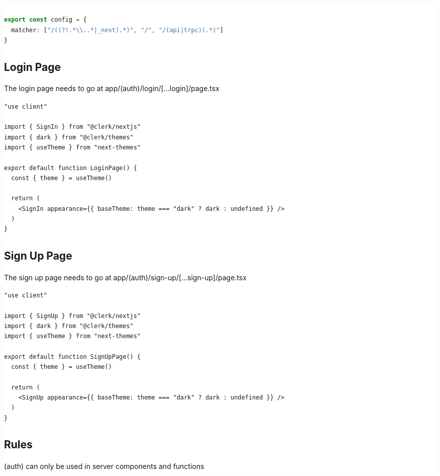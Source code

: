 ```ts

export const config = {
  matcher: ["/((?!.*\\..*|_next).*)", "/", "/(api|trpc)(.*)"]
}
```

## Login Page

The login page needs to go at app/(auth)/login/[...login]/page.tsx

```tsx
"use client"

import { SignIn } from "@clerk/nextjs"
import { dark } from "@clerk/themes"
import { useTheme } from "next-themes"

export default function LoginPage() {
  const { theme } = useTheme()

  return (
    <SignIn appearance={{ baseTheme: theme === "dark" ? dark : undefined }} />
  )
}
```

## Sign Up Page

The sign up page needs to go at app/(auth)/sign-up/[...sign-up]/page.tsx

```tsx
"use client"

import { SignUp } from "@clerk/nextjs"
import { dark } from "@clerk/themes"
import { useTheme } from "next-themes"

export default function SignUpPage() {
  const { theme } = useTheme()

  return (
    <SignUp appearance={{ baseTheme: theme === "dark" ? dark : undefined }} />
  )
}
```

## Rules

(auth) can only be used in server components and functions
